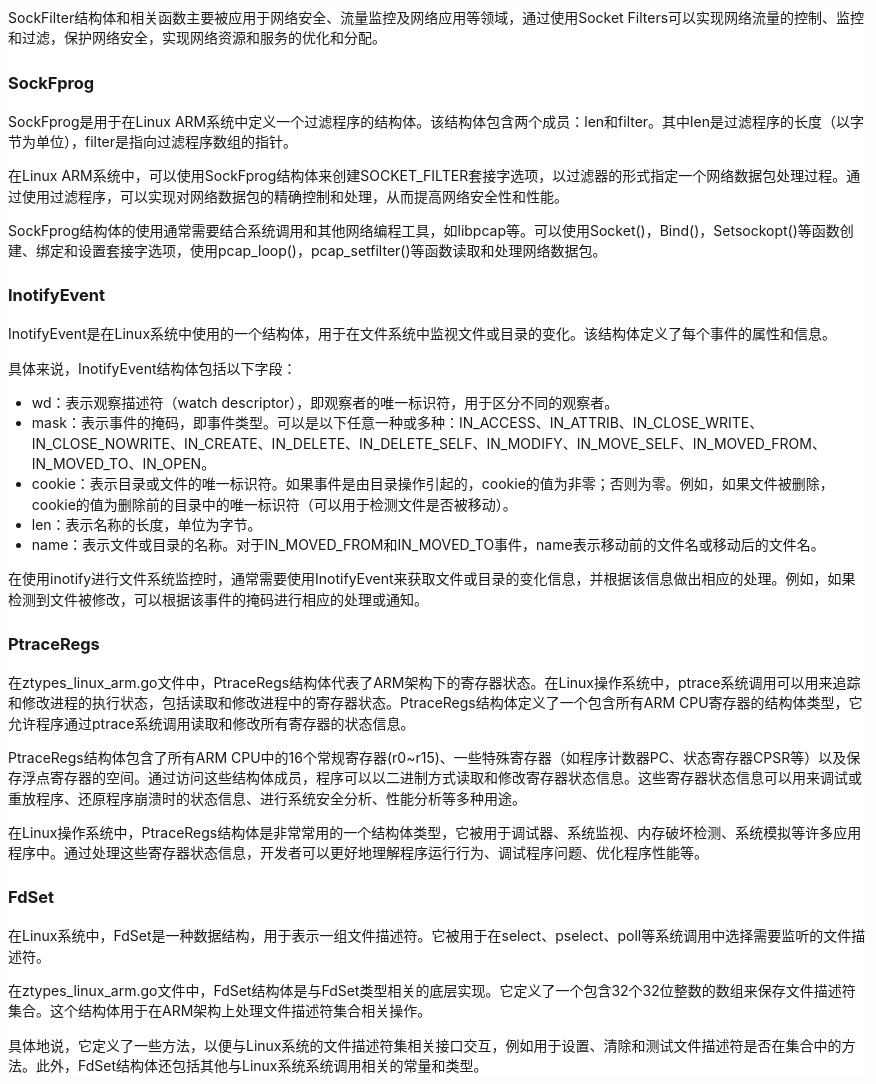 SockFilter结构体和相关函数主要被应用于网络安全、流量监控及网络应用等领域，通过使用Socket Filters可以实现网络流量的控制、监控和过滤，保护网络安全，实现网络资源和服务的优化和分配。



### SockFprog

SockFprog是用于在Linux ARM系统中定义一个过滤程序的结构体。该结构体包含两个成员：len和filter。其中len是过滤程序的长度（以字节为单位），filter是指向过滤程序数组的指针。

在Linux ARM系统中，可以使用SockFprog结构体来创建SOCKET_FILTER套接字选项，以过滤器的形式指定一个网络数据包处理过程。通过使用过滤程序，可以实现对网络数据包的精确控制和处理，从而提高网络安全性和性能。

SockFprog结构体的使用通常需要结合系统调用和其他网络编程工具，如libpcap等。可以使用Socket()，Bind()，Setsockopt()等函数创建、绑定和设置套接字选项，使用pcap_loop()，pcap_setfilter()等函数读取和处理网络数据包。



### InotifyEvent

InotifyEvent是在Linux系统中使用的一个结构体，用于在文件系统中监视文件或目录的变化。该结构体定义了每个事件的属性和信息。

具体来说，InotifyEvent结构体包括以下字段：

- wd：表示观察描述符（watch descriptor），即观察者的唯一标识符，用于区分不同的观察者。
- mask：表示事件的掩码，即事件类型。可以是以下任意一种或多种：IN_ACCESS、IN_ATTRIB、IN_CLOSE_WRITE、IN_CLOSE_NOWRITE、IN_CREATE、IN_DELETE、IN_DELETE_SELF、IN_MODIFY、IN_MOVE_SELF、IN_MOVED_FROM、IN_MOVED_TO、IN_OPEN。
- cookie：表示目录或文件的唯一标识符。如果事件是由目录操作引起的，cookie的值为非零；否则为零。例如，如果文件被删除，cookie的值为删除前的目录中的唯一标识符（可以用于检测文件是否被移动）。
- len：表示名称的长度，单位为字节。
- name：表示文件或目录的名称。对于IN_MOVED_FROM和IN_MOVED_TO事件，name表示移动前的文件名或移动后的文件名。

在使用inotify进行文件系统监控时，通常需要使用InotifyEvent来获取文件或目录的变化信息，并根据该信息做出相应的处理。例如，如果检测到文件被修改，可以根据该事件的掩码进行相应的处理或通知。



### PtraceRegs

在ztypes_linux_arm.go文件中，PtraceRegs结构体代表了ARM架构下的寄存器状态。在Linux操作系统中，ptrace系统调用可以用来追踪和修改进程的执行状态，包括读取和修改进程中的寄存器状态。PtraceRegs结构体定义了一个包含所有ARM CPU寄存器的结构体类型，它允许程序通过ptrace系统调用读取和修改所有寄存器的状态信息。

PtraceRegs结构体包含了所有ARM CPU中的16个常规寄存器(r0~r15)、一些特殊寄存器（如程序计数器PC、状态寄存器CPSR等）以及保存浮点寄存器的空间。通过访问这些结构体成员，程序可以以二进制方式读取和修改寄存器状态信息。这些寄存器状态信息可以用来调试或重放程序、还原程序崩溃时的状态信息、进行系统安全分析、性能分析等多种用途。

在Linux操作系统中，PtraceRegs结构体是非常常用的一个结构体类型，它被用于调试器、系统监视、内存破坏检测、系统模拟等许多应用程序中。通过处理这些寄存器状态信息，开发者可以更好地理解程序运行行为、调试程序问题、优化程序性能等。



### FdSet

在Linux系统中，FdSet是一种数据结构，用于表示一组文件描述符。它被用于在select、pselect、poll等系统调用中选择需要监听的文件描述符。

在ztypes_linux_arm.go文件中，FdSet结构体是与FdSet类型相关的底层实现。它定义了一个包含32个32位整数的数组来保存文件描述符集合。这个结构体用于在ARM架构上处理文件描述符集合相关操作。

具体地说，它定义了一些方法，以便与Linux系统的文件描述符集相关接口交互，例如用于设置、清除和测试文件描述符是否在集合中的方法。此外，FdSet结构体还包括其他与Linux系统系统调用相关的常量和类型。
